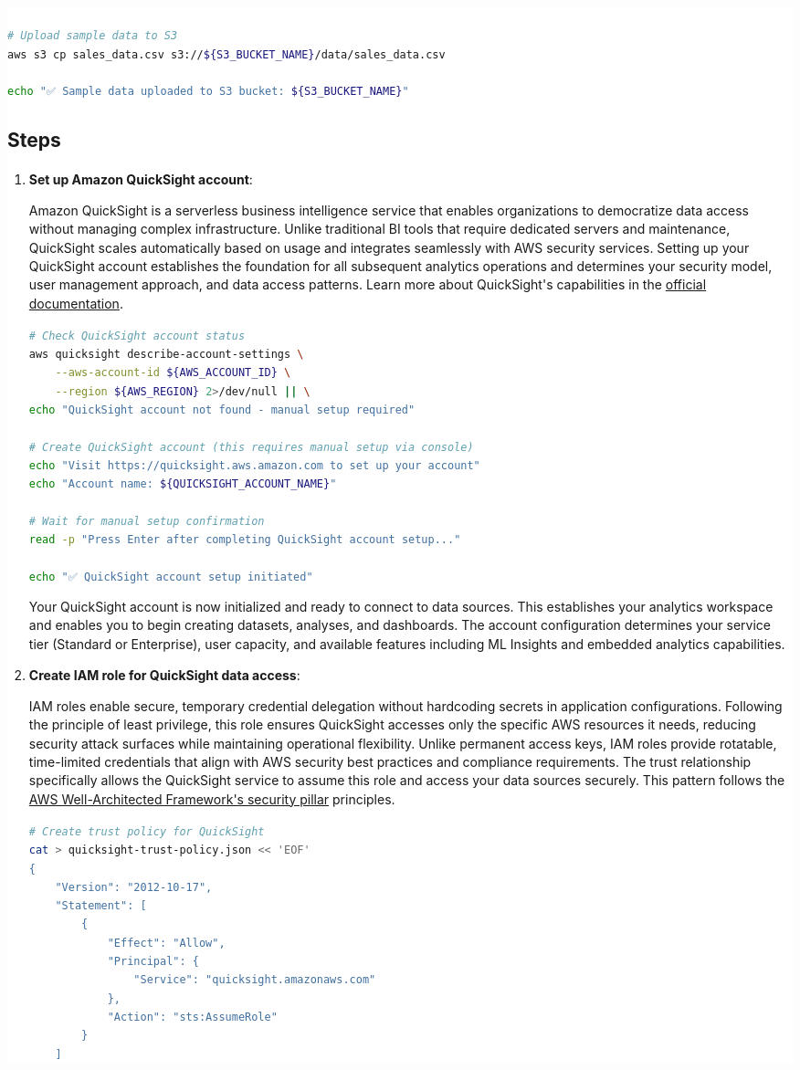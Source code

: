 ```bash

# Upload sample data to S3
aws s3 cp sales_data.csv s3://${S3_BUCKET_NAME}/data/sales_data.csv

echo "✅ Sample data uploaded to S3 bucket: ${S3_BUCKET_NAME}"
```

## Steps

1. **Set up Amazon QuickSight account**:

   Amazon QuickSight is a serverless business intelligence service that enables organizations to democratize data access without managing complex infrastructure. Unlike traditional BI tools that require dedicated servers and maintenance, QuickSight scales automatically based on usage and integrates seamlessly with AWS security services. Setting up your QuickSight account establishes the foundation for all subsequent analytics operations and determines your security model, user management approach, and data access patterns. Learn more about QuickSight's capabilities in the [official documentation](https://docs.aws.amazon.com/quicksight/latest/user/welcome.html).

   ```bash
   # Check QuickSight account status
   aws quicksight describe-account-settings \
       --aws-account-id ${AWS_ACCOUNT_ID} \
       --region ${AWS_REGION} 2>/dev/null || \
   echo "QuickSight account not found - manual setup required"
   
   # Create QuickSight account (this requires manual setup via console)
   echo "Visit https://quicksight.aws.amazon.com to set up your account"
   echo "Account name: ${QUICKSIGHT_ACCOUNT_NAME}"
   
   # Wait for manual setup confirmation
   read -p "Press Enter after completing QuickSight account setup..."
   
   echo "✅ QuickSight account setup initiated"
   ```

   Your QuickSight account is now initialized and ready to connect to data sources. This establishes your analytics workspace and enables you to begin creating datasets, analyses, and dashboards. The account configuration determines your service tier (Standard or Enterprise), user capacity, and available features including ML Insights and embedded analytics capabilities.

2. **Create IAM role for QuickSight data access**:

   IAM roles enable secure, temporary credential delegation without hardcoding secrets in application configurations. Following the principle of least privilege, this role ensures QuickSight accesses only the specific AWS resources it needs, reducing security attack surfaces while maintaining operational flexibility. Unlike permanent access keys, IAM roles provide rotatable, time-limited credentials that align with AWS security best practices and compliance requirements. The trust relationship specifically allows the QuickSight service to assume this role and access your data sources securely. This pattern follows the [AWS Well-Architected Framework's security pillar](https://docs.aws.amazon.com/wellarchitected/latest/security-pillar/welcome.html) principles.

   ```bash
   # Create trust policy for QuickSight
   cat > quicksight-trust-policy.json << 'EOF'
   {
       "Version": "2012-10-17",
       "Statement": [
           {
               "Effect": "Allow",
               "Principal": {
                   "Service": "quicksight.amazonaws.com"
               },
               "Action": "sts:AssumeRole"
           }
       ]
   ```